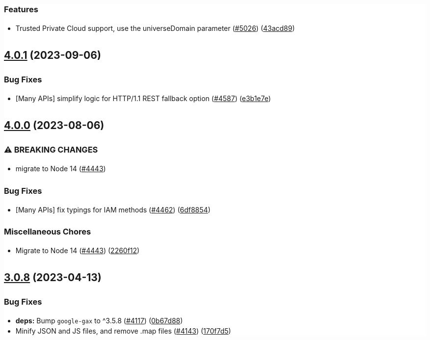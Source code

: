 
### Features

* Trusted Private Cloud support, use the universeDomain parameter  ([#5026](https://github.com/googleapis/google-cloud-node/issues/5026)) ([43acd89](https://github.com/googleapis/google-cloud-node/commit/43acd893e6c428f219d62f0c4264e4db78b99f99))

## [4.0.1](https://github.com/googleapis/google-cloud-node/compare/phishing-protection-v4.0.0...phishing-protection-v4.0.1) (2023-09-06)


### Bug Fixes

* [Many APIs] simplify logic for HTTP/1.1 REST fallback option ([#4587](https://github.com/googleapis/google-cloud-node/issues/4587)) ([e3b1e7e](https://github.com/googleapis/google-cloud-node/commit/e3b1e7e46d666abb4df28c3cd69e97c08b88445a))

## [4.0.0](https://github.com/googleapis/google-cloud-node/compare/phishing-protection-v3.0.8...phishing-protection-v4.0.0) (2023-08-06)


### ⚠ BREAKING CHANGES

* migrate to Node 14 ([#4443](https://github.com/googleapis/google-cloud-node/issues/4443))

### Bug Fixes

* [Many APIs] fix typings for IAM methods ([#4462](https://github.com/googleapis/google-cloud-node/issues/4462)) ([6df8854](https://github.com/googleapis/google-cloud-node/commit/6df8854fdfbf62e6374f79d785f142b2f2e6cfae))


### Miscellaneous Chores

* Migrate to Node 14 ([#4443](https://github.com/googleapis/google-cloud-node/issues/4443)) ([2260f12](https://github.com/googleapis/google-cloud-node/commit/2260f12543d171bda95345e53475f5f0fdc45770))

## [3.0.8](https://github.com/googleapis/google-cloud-node/compare/phishing-protection-v3.0.7...phishing-protection-v3.0.8) (2023-04-13)


### Bug Fixes

* **deps:** Bump `google-gax` to ^3.5.8 ([#4117](https://github.com/googleapis/google-cloud-node/issues/4117)) ([0b67d88](https://github.com/googleapis/google-cloud-node/commit/0b67d883963643ce1b4f6d2ccd3e8d37adf6e029))
* Minify JSON and JS files, and remove .map files ([#4143](https://github.com/googleapis/google-cloud-node/issues/4143)) ([170f7d5](https://github.com/googleapis/google-cloud-node/commit/170f7d57b8fd344d182a8e758867b8124722eebc))


[1]: https://www.npmjs.com/package/@google-cloud/phishing-protection?activeTab=versions